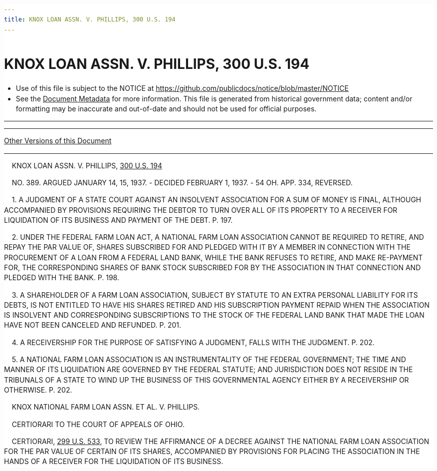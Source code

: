```yaml
---
title: KNOX LOAN ASSN. V. PHILLIPS, 300 U.S. 194
---
```


# KNOX LOAN ASSN. V. PHILLIPS, 300 U.S. 194

* Use of this file is subject to the NOTICE at https://github.com/publicdocs/notice/blob/master/NOTICE
* See the [Document Metadata](../../../index.md) for more information.
  This file is generated from historical government data; content and/or formatting may be inaccurate and out-of-date and should not be used for official purposes.

----------
----------

[Other Versions of this Document](https://publicdocs.github.io/go/links?ns=uslm-x&ref=%2Fus%2Fcourts%2Fscotus%2FusReporter%2F300%2F194)

----------

    KNOX LOAN ASSN. V. PHILLIPS, [300 U.S. 194][/us/courts/scotus/usReporter/300/194]

    NO. 389.  ARGUED JANUARY 14, 15, 1937.  - DECIDED FEBRUARY 1, 1937.  - 54 OH. APP. 334, REVERSED.

    1.  A JUDGMENT OF A STATE COURT AGAINST AN INSOLVENT ASSOCIATION FOR A SUM OF MONEY IS FINAL, ALTHOUGH ACCOMPANIED BY PROVISIONS REQUIRING THE DEBTOR TO TURN OVER ALL OF ITS PROPERTY TO A RECEIVER FOR LIQUIDATION OF ITS BUSINESS AND PAYMENT OF THE DEBT.  P. 197.

    2.  UNDER THE FEDERAL FARM LOAN ACT, A NATIONAL FARM LOAN ASSOCIATION CANNOT BE REQUIRED TO RETIRE, AND REPAY THE PAR VALUE OF, SHARES SUBSCRIBED FOR AND PLEDGED WITH IT BY A MEMBER IN CONNECTION WITH THE PROCUREMENT OF A LOAN FROM A FEDERAL LAND BANK, WHILE THE BANK REFUSES TO RETIRE, AND MAKE RE-PAYMENT FOR, THE CORRESPONDING SHARES OF BANK STOCK SUBSCRIBED FOR BY THE ASSOCIATION IN THAT CONNECTION AND PLEDGED WITH THE BANK.  P. 198.

    3.  A SHAREHOLDER OF A FARM LOAN ASSOCIATION, SUBJECT BY STATUTE TO AN EXTRA PERSONAL LIABILITY FOR ITS DEBTS, IS NOT ENTITLED TO HAVE HIS SHARES RETIRED AND HIS SUBSCRIPTION PAYMENT REPAID WHEN THE ASSOCIATION IS INSOLVENT AND CORRESPONDING SUBSCRIPTIONS TO THE STOCK OF THE FEDERAL LAND BANK THAT MADE THE LOAN HAVE NOT BEEN CANCELED AND REFUNDED.  P. 201.

    4.  A RECEIVERSHIP FOR THE PURPOSE OF SATISFYING A JUDGMENT, FALLS WITH THE JUDGMENT.  P. 202.

    5.  A NATIONAL FARM LOAN ASSOCIATION IS AN INSTRUMENTALITY OF THE FEDERAL GOVERNMENT; THE TIME AND MANNER OF ITS LIQUIDATION ARE GOVERNED BY THE FEDERAL STATUTE; AND JURISDICTION DOES NOT RESIDE IN THE TRIBUNALS OF A STATE TO WIND UP THE BUSINESS OF THIS GOVERNMENTAL AGENCY EITHER BY A RECEIVERSHIP OR OTHERWISE.  P. 202.

    KNOX NATIONAL FARM LOAN ASSN. ET AL. V. PHILLIPS.

    CERTIORARI TO THE COURT OF APPEALS OF OHIO.

    CERTIORARI, [299 U.S. 533][/us/courts/scotus/usReporter/299/533], TO REVIEW THE AFFIRMANCE OF A DECREE AGAINST THE NATIONAL FARM LOAN ASSOCIATION FOR THE PAR VALUE OF CERTAIN OF ITS SHARES, ACCOMPANIED BY PROVISIONS FOR PLACING THE ASSOCIATION IN THE HANDS OF A RECEIVER FOR THE LIQUIDATION OF ITS BUSINESS.


[/us/courts/scotus/usReporter/300/194]: https://publicdocs.github.io/go/links?ns=uslm-x&ref=%2Fus%2Fcourts%2Fscotus%2FusReporter%2F300%2F194
[/us/courts/scotus/usReporter/299/533]: https://publicdocs.github.io/go/links?ns=uslm-x&ref=%2Fus%2Fcourts%2Fscotus%2FusReporter%2F299%2F533
[/us/stat/39/365]: https://publicdocs.github.io/go/links?ns=uslm&ref=%2Fus%2Fstat%2F39%2F365
[/us/usc/t12/s711]: https://publicdocs.github.io/go/links?ns=uslm&ref=%2Fus%2Fusc%2Ft12%2Fs711
[/us/usc/t12/s733]: https://publicdocs.github.io/go/links?ns=uslm&ref=%2Fus%2Fusc%2Ft12%2Fs733
[/us/usc/t12/s745]: https://publicdocs.github.io/go/links?ns=uslm&ref=%2Fus%2Fusc%2Ft12%2Fs745
[/us/courts/scotus/usReporter/255/180]: https://publicdocs.github.io/go/links?ns=uslm-x&ref=%2Fus%2Fcourts%2Fscotus%2FusReporter%2F255%2F180
[/us/courts/scotus/usReporter/290/247]: https://publicdocs.github.io/go/links?ns=uslm-x&ref=%2Fus%2Fcourts%2Fscotus%2FusReporter%2F290%2F247
[/us/courts/scotus/usReporter/295/229]: https://publicdocs.github.io/go/links?ns=uslm-x&ref=%2Fus%2Fcourts%2Fscotus%2FusReporter%2F295%2F229
[/us/usc/t12/s733]: https://publicdocs.github.io/go/links?ns=uslm&ref=%2Fus%2Fusc%2Ft12%2Fs733
[/us/usc/t28/s344]: https://publicdocs.github.io/go/links?ns=uslm&ref=%2Fus%2Fusc%2Ft28%2Fs344
[/us/courts/scotus/usReporter/109/180]: https://publicdocs.github.io/go/links?ns=uslm-x&ref=%2Fus%2Fcourts%2Fscotus%2FusReporter%2F109%2F180
[/us/courts/scotus/usReporter/108/24]: https://publicdocs.github.io/go/links?ns=uslm-x&ref=%2Fus%2Fcourts%2Fscotus%2FusReporter%2F108%2F24
[/us/courts/scotus/usReporter/146/536]: https://publicdocs.github.io/go/links?ns=uslm-x&ref=%2Fus%2Fcourts%2Fscotus%2FusReporter%2F146%2F536
[/us/courts/scotus/usReporter/252/364]: https://publicdocs.github.io/go/links?ns=uslm-x&ref=%2Fus%2Fcourts%2Fscotus%2FusReporter%2F252%2F364
[/us/usc/t12/s733]: https://publicdocs.github.io/go/links?ns=uslm&ref=%2Fus%2Fusc%2Ft12%2Fs733
[/us/usc/t12/s721]: https://publicdocs.github.io/go/links?ns=uslm&ref=%2Fus%2Fusc%2Ft12%2Fs721
[/us/usc/t12/s761]: https://publicdocs.github.io/go/links?ns=uslm&ref=%2Fus%2Fusc%2Ft12%2Fs761
[/us/usc/t12/s721]: https://publicdocs.github.io/go/links?ns=uslm&ref=%2Fus%2Fusc%2Ft12%2Fs721
[/us/usc/t12/s733]: https://publicdocs.github.io/go/links?ns=uslm&ref=%2Fus%2Fusc%2Ft12%2Fs733
[/us/usc/t12/s744]: https://publicdocs.github.io/go/links?ns=uslm&ref=%2Fus%2Fusc%2Ft12%2Fs744
[/us/usc/t12/s966]: https://publicdocs.github.io/go/links?ns=uslm&ref=%2Fus%2Fusc%2Ft12%2Fs966
[/us/courts/scotus/usReporter/107/445]: https://publicdocs.github.io/go/links?ns=uslm-x&ref=%2Fus%2Fcourts%2Fscotus%2FusReporter%2F107%2F445
[/us/courts/scotus/usReporter/188/220]: https://publicdocs.github.io/go/links?ns=uslm-x&ref=%2Fus%2Fcourts%2Fscotus%2FusReporter%2F188%2F220
[/us/courts/scotus/usReporter/294/216]: https://publicdocs.github.io/go/links?ns=uslm-x&ref=%2Fus%2Fcourts%2Fscotus%2FusReporter%2F294%2F216
[/us/stat/48/271]: https://publicdocs.github.io/go/links?ns=uslm&ref=%2Fus%2Fstat%2F48%2F271
[/us/usc/t12/s744]: https://publicdocs.github.io/go/links?ns=uslm&ref=%2Fus%2Fusc%2Ft12%2Fs744
[/us/usc/t12/s721]: https://publicdocs.github.io/go/links?ns=uslm&ref=%2Fus%2Fusc%2Ft12%2Fs721